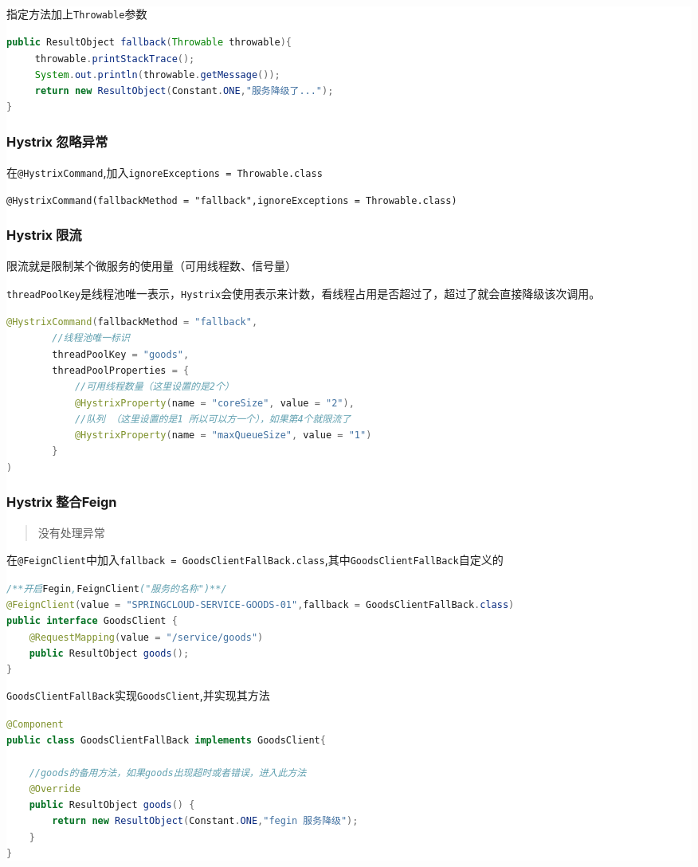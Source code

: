 指定方法加上`Throwable`参数

```java
public ResultObject fallback(Throwable throwable){
     throwable.printStackTrace();
     System.out.println(throwable.getMessage());
     return new ResultObject(Constant.ONE,"服务降级了...");
}
```

### Hystrix 忽略异常

在`@HystrixCommand`,加入`ignoreExceptions = Throwable.class`

```
@HystrixCommand(fallbackMethod = "fallback",ignoreExceptions = Throwable.class)
```

### Hystrix 限流

限流就是限制某个微服务的使用量（可用线程数、信号量）

`threadPoolKey`是线程池唯一表示，`Hystrix`会使用表示来计数，看线程占用是否超过了，超过了就会直接降级该次调用。

```java
@HystrixCommand(fallbackMethod = "fallback",
        //线程池唯一标识
		threadPoolKey = "goods",
		threadPoolProperties = {
        	//可用线程数量（这里设置的是2个）
         	@HystrixProperty(name = "coreSize", value = "2"),
         	//队列 （这里设置的是1 所以可以方一个），如果第4个就限流了
          	@HystrixProperty(name = "maxQueueSize", value = "1")
   		}
)
```



### Hystrix 整合Feign

> 没有处理异常

在`@FeignClient`中加入`fallback = GoodsClientFallBack.class`,其中`GoodsClientFallBack`自定义的

```java
/**开启Fegin,FeignClient("服务的名称")**/
@FeignClient(value = "SPRINGCLOUD-SERVICE-GOODS-01",fallback = GoodsClientFallBack.class)
public interface GoodsClient {
    @RequestMapping(value = "/service/goods")
    public ResultObject goods();
}
```

`GoodsClientFallBack`实现`GoodsClient`,并实现其方法

```java
@Component
public class GoodsClientFallBack implements GoodsClient{

    //goods的备用方法，如果goods出现超时或者错误，进入此方法
    @Override
    public ResultObject goods() {
        return new ResultObject(Constant.ONE,"fegin 服务降级");
    }
}
```
